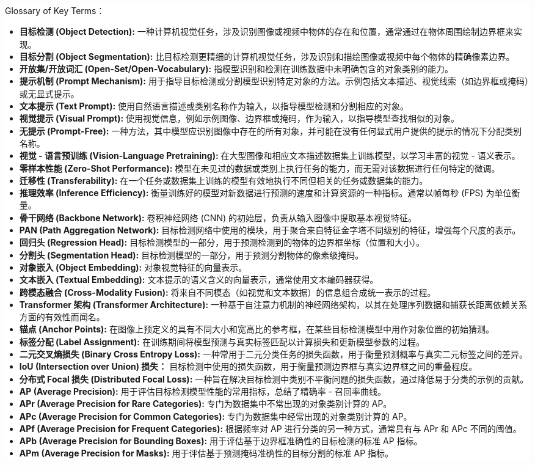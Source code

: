 Glossary of Key Terms：

- **目标检测 (Object Detection):** 一种计算机视觉任务，涉及识别图像或视频中物体的存在和位置，通常通过在物体周围绘制边界框来实现。
- **目标分割 (Object Segmentation):** 比目标检测更精细的计算机视觉任务，涉及识别和描绘图像或视频中每个物体的精确像素边界。
- **开放集/开放词汇 (Open-Set/Open-Vocabulary):** 指模型识别和检测在训练数据中未明确包含的对象类别的能力。
- **提示机制 (Prompt Mechanism):** 用于指导目标检测或分割模型识别特定对象的方法。示例包括文本描述、视觉线索（如边界框或掩码）或无显式提示。
- **文本提示 (Text Prompt):** 使用自然语言描述或类别名称作为输入，以指导模型检测和分割相应的对象。
- **视觉提示 (Visual Prompt):** 使用视觉信息，例如示例图像、边界框或掩码，作为输入，以指导模型查找相似的对象。
- **无提示 (Prompt-Free):** 一种方法，其中模型应识别图像中存在的所有对象，并可能在没有任何显式用户提供的提示的情况下分配类别名称。
- **视觉 - 语言预训练 (Vision-Language Pretraining):** 在大型图像和相应文本描述数据集上训练模型，以学习丰富的视觉 - 语义表示。
- **零样本性能 (Zero-Shot Performance):** 模型在未见过的数据或类别上执行任务的能力，而无需对该数据进行任何特定的微调。
- **迁移性 (Transferability):** 在一个任务或数据集上训练的模型有效地执行不同但相关的任务或数据集的能力。
- **推理效率 (Inference Efficiency):** 衡量训练好的模型对新数据进行预测的速度和计算资源的一种指标。通常以帧每秒 (FPS) 为单位衡量。
- **骨干网络 (Backbone Network):** 卷积神经网络 (CNN) 的初始层，负责从输入图像中提取基本视觉特征。
- **PAN (Path Aggregation Network):** 目标检测网络中使用的模块，用于聚合来自特征金字塔不同级别的特征，增强每个尺度的表示。
- **回归头 (Regression Head):** 目标检测模型的一部分，用于预测检测到的物体的边界框坐标（位置和大小）。
- **分割头 (Segmentation Head):** 目标检测模型的一部分，用于预测分割物体的像素级掩码。
- **对象嵌入 (Object Embedding):** 对象视觉特征的向量表示。
- **文本嵌入 (Textual Embedding):** 文本提示的语义含义的向量表示，通常使用文本编码器获得。
- **跨模态融合 (Cross-Modality Fusion):** 将来自不同模态（如视觉和文本数据）的信息组合成统一表示的过程。
- **Transformer 架构 (Transformer Architecture):** 一种基于自注意力机制的神经网络架构，以其在处理序列数据和捕获长距离依赖关系方面的有效性而闻名。
- **锚点 (Anchor Points):** 在图像上预定义的具有不同大小和宽高比的参考框，在某些目标检测模型中用作对象位置的初始猜测。
- **标签分配 (Label Assignment):** 在训练期间将模型预测与真实标签匹配以计算损失和更新模型参数的过程。
- **二元交叉熵损失 (Binary Cross Entropy Loss):** 一种常用于二元分类任务的损失函数，用于衡量预测概率与真实二元标签之间的差异。
- **IoU (Intersection over Union) 损失：** 目标检测中使用的损失函数，用于衡量预测边界框与真实边界框之间的重叠程度。
- **分布式 Focal 损失 (Distributed Focal Loss):** 一种旨在解决目标检测中类别不平衡问题的损失函数，通过降低易于分类的示例的贡献。
- **AP (Average Precision):** 用于评估目标检测模型性能的常用指标，总结了精确率 - 召回率曲线。
- **APr (Average Precision for Rare Categories):** 专门为数据集中不常出现的对象类别计算的 AP。
- **APc (Average Precision for Common Categories):** 专门为数据集中经常出现的对象类别计算的 AP。
- **APf (Average Precision for Frequent Categories):** 根据频率对 AP 进行分类的另一种方式，通常具有与 APr 和 APc 不同的阈值。
- **APb (Average Precision for Bounding Boxes):** 用于评估基于边界框准确性的目标检测的标准 AP 指标。
- **APm (Average Precision for Masks):** 用于评估基于预测掩码准确性的目标分割的标准 AP 指标。
